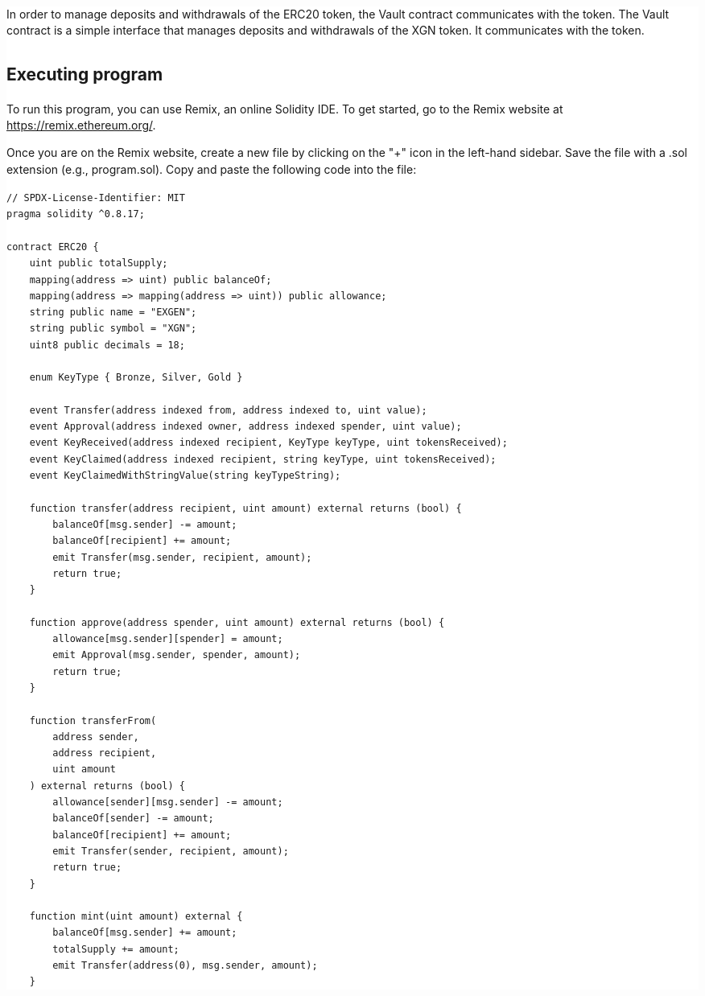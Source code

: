 In order to manage deposits and withdrawals of the ERC20 token, the Vault contract communicates with the token. The Vault contract is a simple interface that manages deposits and withdrawals of the XGN token. It communicates with the token.


## Executing program

To run this program, you can use Remix, an online Solidity IDE. To get started, go to the Remix website at https://remix.ethereum.org/.

Once you are on the Remix website, create a new file by clicking on the "+" icon in the left-hand sidebar. Save the file with a .sol extension (e.g., program.sol). Copy and paste the following code into the file:

```
// SPDX-License-Identifier: MIT
pragma solidity ^0.8.17;

contract ERC20 {
    uint public totalSupply;
    mapping(address => uint) public balanceOf;
    mapping(address => mapping(address => uint)) public allowance;
    string public name = "EXGEN";
    string public symbol = "XGN";
    uint8 public decimals = 18;

    enum KeyType { Bronze, Silver, Gold }

    event Transfer(address indexed from, address indexed to, uint value);
    event Approval(address indexed owner, address indexed spender, uint value);
    event KeyReceived(address indexed recipient, KeyType keyType, uint tokensReceived);
    event KeyClaimed(address indexed recipient, string keyType, uint tokensReceived);
    event KeyClaimedWithStringValue(string keyTypeString);
    
    function transfer(address recipient, uint amount) external returns (bool) {
        balanceOf[msg.sender] -= amount;
        balanceOf[recipient] += amount;
        emit Transfer(msg.sender, recipient, amount);
        return true;
    }

    function approve(address spender, uint amount) external returns (bool) {
        allowance[msg.sender][spender] = amount;
        emit Approval(msg.sender, spender, amount);
        return true;
    }

    function transferFrom(
        address sender,
        address recipient,
        uint amount
    ) external returns (bool) {
        allowance[sender][msg.sender] -= amount;
        balanceOf[sender] -= amount;
        balanceOf[recipient] += amount;
        emit Transfer(sender, recipient, amount);
        return true;
    }

    function mint(uint amount) external {
        balanceOf[msg.sender] += amount;
        totalSupply += amount;
        emit Transfer(address(0), msg.sender, amount);
    }

```